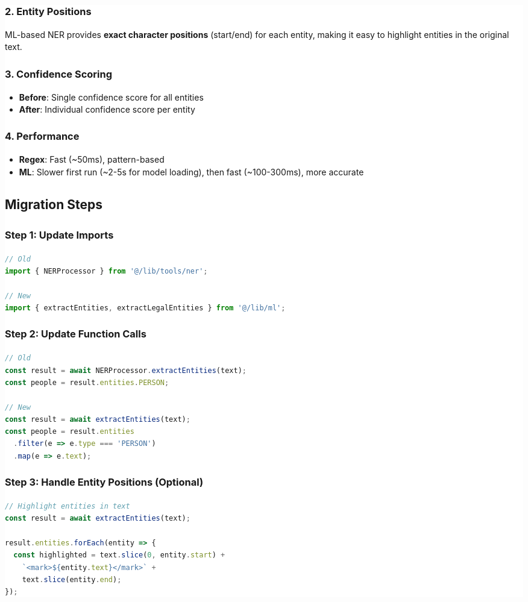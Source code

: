 ### 2. Entity Positions

ML-based NER provides **exact character positions** (start/end) for each entity, making it easy to highlight entities in the original text.

### 3. Confidence Scoring

- **Before**: Single confidence score for all entities
- **After**: Individual confidence score per entity

### 4. Performance

- **Regex**: Fast (~50ms), pattern-based
- **ML**: Slower first run (~2-5s for model loading), then fast (~100-300ms), more accurate

## Migration Steps

### Step 1: Update Imports

```typescript
// Old
import { NERProcessor } from '@/lib/tools/ner';

// New
import { extractEntities, extractLegalEntities } from '@/lib/ml';
```

### Step 2: Update Function Calls

```typescript
// Old
const result = await NERProcessor.extractEntities(text);
const people = result.entities.PERSON;

// New
const result = await extractEntities(text);
const people = result.entities
  .filter(e => e.type === 'PERSON')
  .map(e => e.text);
```

### Step 3: Handle Entity Positions (Optional)

```typescript
// Highlight entities in text
const result = await extractEntities(text);

result.entities.forEach(entity => {
  const highlighted = text.slice(0, entity.start) +
    `<mark>${entity.text}</mark>` +
    text.slice(entity.end);
});
```
